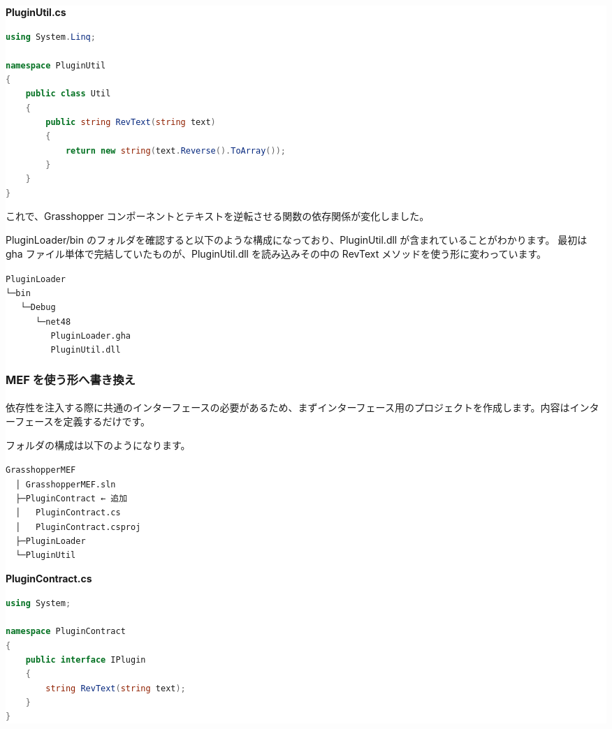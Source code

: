 **PluginUtil.cs**

```cs
using System.Linq;

namespace PluginUtil
{
    public class Util
    {
        public string RevText(string text)
        {
            return new string(text.Reverse().ToArray());
        }
    }
}
```

これで、Grasshopper コンポーネントとテキストを逆転させる関数の依存関係が変化しました。

PluginLoader/bin のフォルダを確認すると以下のような構成になっており、PluginUtil.dll が含まれていることがわかります。
最初は gha ファイル単体で完結していたものが、PluginUtil.dll を読み込みその中の RevText メソッドを使う形に変わっています。

```
PluginLoader
└─bin
   └─Debug
      └─net48
         PluginLoader.gha
         PluginUtil.dll
```

### MEF を使う形へ書き換え

依存性を注入する際に共通のインターフェースの必要があるため、まずインターフェース用のプロジェクトを作成します。内容はインターフェースを定義するだけです。

フォルダの構成は以下のようになります。

```
GrasshopperMEF
  │ GrasshopperMEF.sln
  ├─PluginContract ← 追加
  │   PluginContract.cs
  │   PluginContract.csproj
  ├─PluginLoader
  └─PluginUtil
```

**PluginContract.cs**

```cs
using System;

namespace PluginContract
{
    public interface IPlugin
    {
        string RevText(string text);
    }
}
```
